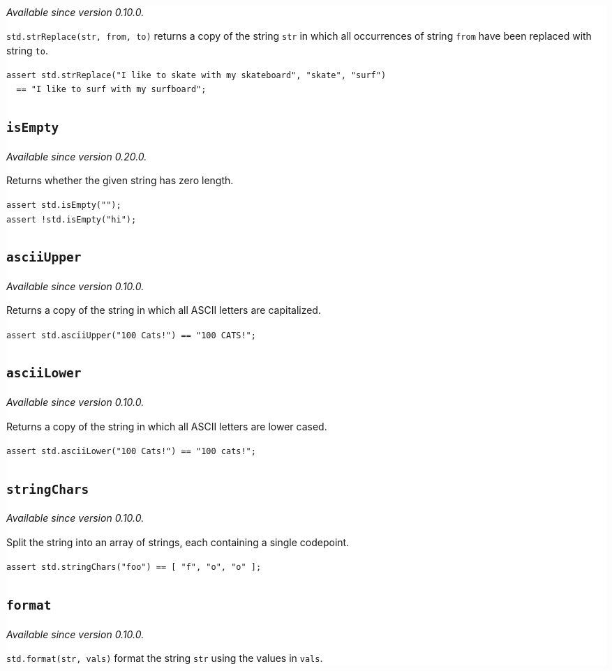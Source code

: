 _Available since version 0.10.0._

`std.strReplace(str, from, to)` returns a copy of the string `str` in which all occurrences of string `from` have been replaced with string `to`.

```jsonnet
assert std.strReplace("I like to skate with my skateboard", "skate", "surf")
  == "I like to surf with my surfboard";
```

## `isEmpty`

_Available since version 0.20.0._

Returns whether the given string has zero length.

```jsonnet
assert std.isEmpty("");
assert !std.isEmpty("hi");
```

## `asciiUpper`

_Available since version 0.10.0._

Returns a copy of the string in which all ASCII letters are capitalized.

```jsonnet
assert std.asciiUpper("100 Cats!") == "100 CATS!";
```

## `asciiLower`

_Available since version 0.10.0._

Returns a copy of the string in which all ASCII letters are lower cased.

```jsonnet
assert std.asciiLower("100 Cats!") == "100 cats!";
```

## `stringChars`

_Available since version 0.10.0._

Split the string into an array of strings, each containing a single codepoint.



```jsonnet
assert std.stringChars("foo") == [ "f", "o", "o" ];
```

## `format`

_Available since version 0.10.0._

`std.format(str, vals)` format the string `str` using the values in `vals`.
